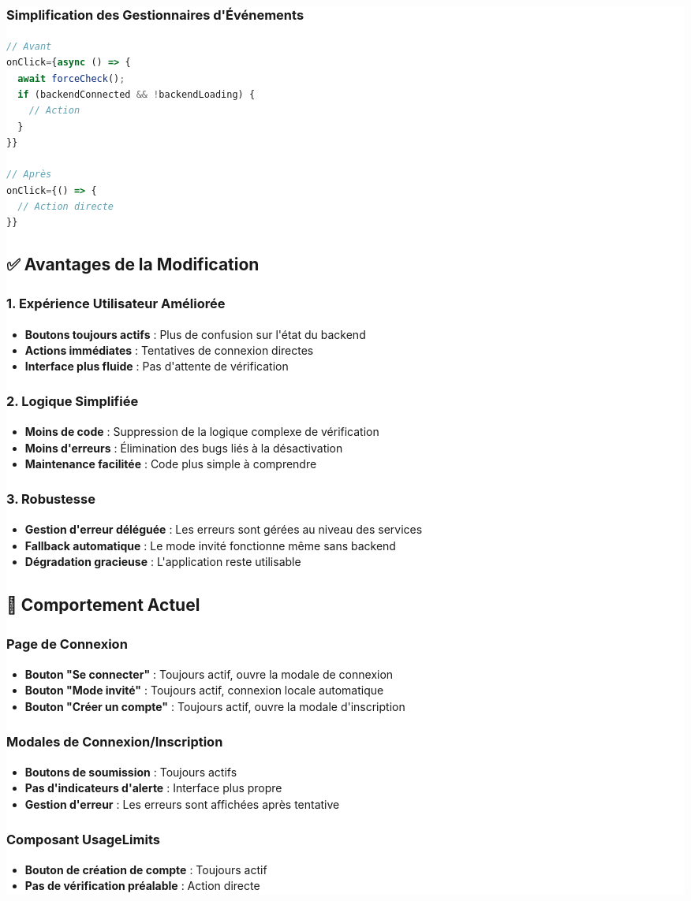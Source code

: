 ### **Simplification des Gestionnaires d'Événements**
```typescript
// Avant
onClick={async () => {
  await forceCheck();
  if (backendConnected && !backendLoading) {
    // Action
  }
}}

// Après
onClick={() => {
  // Action directe
}}
```

## ✅ **Avantages de la Modification**

### **1. Expérience Utilisateur Améliorée**
- **Boutons toujours actifs** : Plus de confusion sur l'état du backend
- **Actions immédiates** : Tentatives de connexion directes
- **Interface plus fluide** : Pas d'attente de vérification

### **2. Logique Simplifiée**
- **Moins de code** : Suppression de la logique complexe de vérification
- **Moins d'erreurs** : Élimination des bugs liés à la désactivation
- **Maintenance facilitée** : Code plus simple à comprendre

### **3. Robustesse**
- **Gestion d'erreur déléguée** : Les erreurs sont gérées au niveau des services
- **Fallback automatique** : Le mode invité fonctionne même sans backend
- **Dégradation gracieuse** : L'application reste utilisable

## 🎯 **Comportement Actuel**

### **Page de Connexion**
- **Bouton "Se connecter"** : Toujours actif, ouvre la modale de connexion
- **Bouton "Mode invité"** : Toujours actif, connexion locale automatique
- **Bouton "Créer un compte"** : Toujours actif, ouvre la modale d'inscription

### **Modales de Connexion/Inscription**
- **Boutons de soumission** : Toujours actifs
- **Pas d'indicateurs d'alerte** : Interface plus propre
- **Gestion d'erreur** : Les erreurs sont affichées après tentative

### **Composant UsageLimits**
- **Bouton de création de compte** : Toujours actif
- **Pas de vérification préalable** : Action directe

